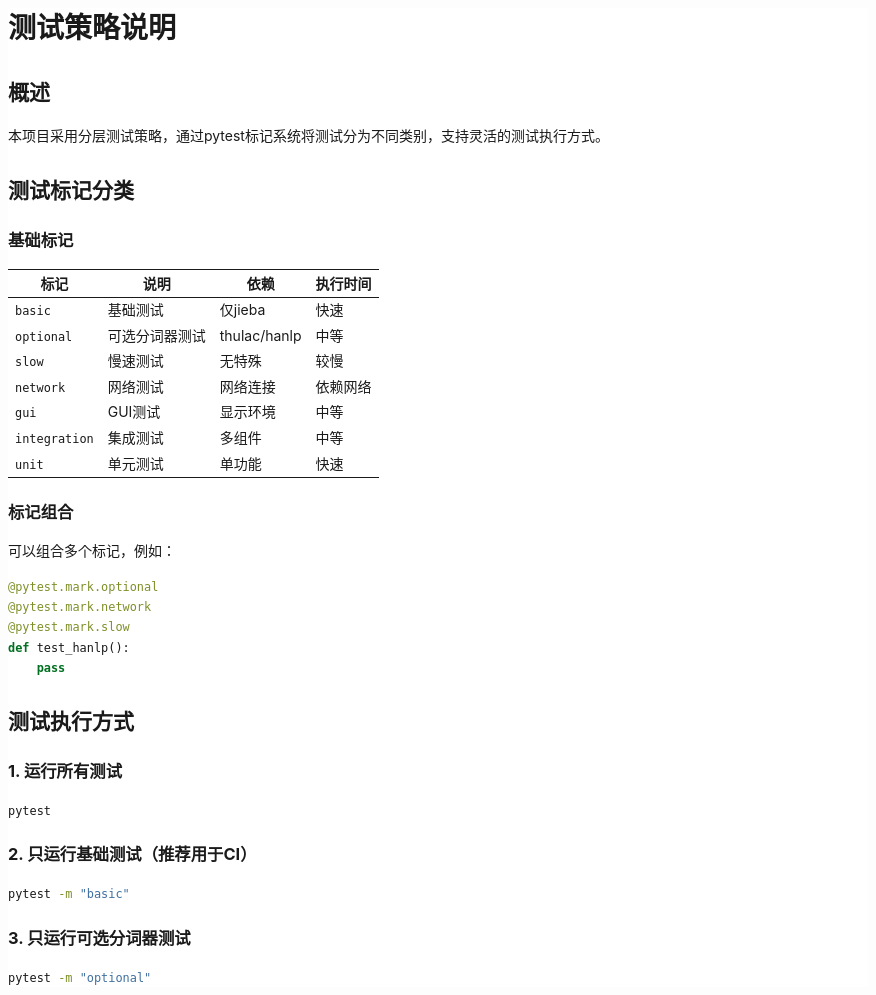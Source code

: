 # 测试策略说明

## 概述

本项目采用分层测试策略，通过pytest标记系统将测试分为不同类别，支持灵活的测试执行方式。

## 测试标记分类

### 基础标记

| 标记 | 说明 | 依赖 | 执行时间 |
|------|------|------|----------|
| `basic` | 基础测试 | 仅jieba | 快速 |
| `optional` | 可选分词器测试 | thulac/hanlp | 中等 |
| `slow` | 慢速测试 | 无特殊 | 较慢 |
| `network` | 网络测试 | 网络连接 | 依赖网络 |
| `gui` | GUI测试 | 显示环境 | 中等 |
| `integration` | 集成测试 | 多组件 | 中等 |
| `unit` | 单元测试 | 单功能 | 快速 |

### 标记组合

可以组合多个标记，例如：
```python
@pytest.mark.optional
@pytest.mark.network
@pytest.mark.slow
def test_hanlp():
    pass
```

## 测试执行方式

### 1. 运行所有测试
```bash
pytest
```

### 2. 只运行基础测试（推荐用于CI）
```bash
pytest -m "basic"
```

### 3. 只运行可选分词器测试
```bash
pytest -m "optional"
```
